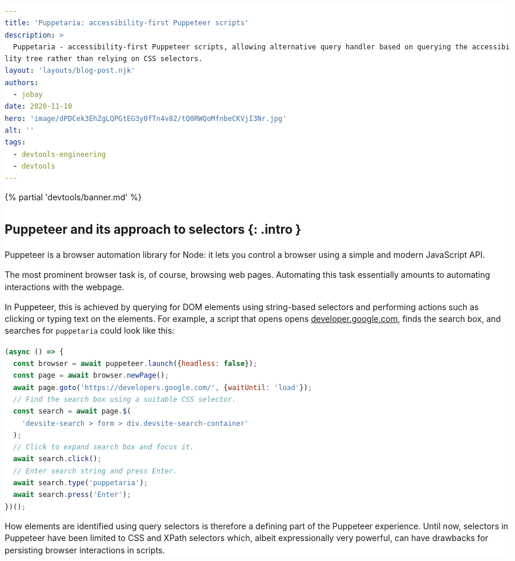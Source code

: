 ```yaml
---
title: 'Puppetaria: accessibility-first Puppeteer scripts'
description: >
  Puppetaria - accessibility-first Puppeteer scripts, allowing alternative query handler based on querying the accessibility tree rather than relying on CSS selectors.
layout: 'layouts/blog-post.njk'
authors:
  - jobay
date: 2020-11-10
hero: 'image/dPDCek3EhZgLQPGtEG3y0fTn4v82/tQ0RWQoMfnbeCKVjI3Nr.jpg'
alt: ''
tags:
  - devtools-engineering
  - devtools
---
```


{% partial 'devtools/banner.md' %}

## Puppeteer and its approach to selectors {: .intro }

Puppeteer is a browser automation library for Node: it lets you control a browser using a simple and modern JavaScript API.

The most prominent browser task is, of course, browsing web pages. Automating this task essentially amounts to automating interactions with the webpage.

In Puppeteer, this is achieved by querying for DOM elements using string-based selectors and performing actions such as clicking or typing text on the elements. For example, a script that opens opens [developer.google.com](https://developer.google.com), finds the search box, and searches for `puppetaria` could look like this:

```javascript
(async () => {
  const browser = await puppeteer.launch({headless: false});
  const page = await browser.newPage();
  await page.goto('https://developers.google.com/', {waitUntil: 'load'});
  // Find the search box using a suitable CSS selector.
  const search = await page.$(
    'devsite-search > form > div.devsite-search-container'
  );
  // Click to expand search box and focus it.
  await search.click();
  // Enter search string and press Enter.
  await search.type('puppetaria');
  await search.press('Enter');
})();
```

How elements are identified using query selectors is therefore a defining part of the Puppeteer experience. Until now, selectors in Puppeteer have been limited to CSS and XPath selectors which, albeit expressionally very powerful, can have drawbacks for persisting browser interactions in scripts.
